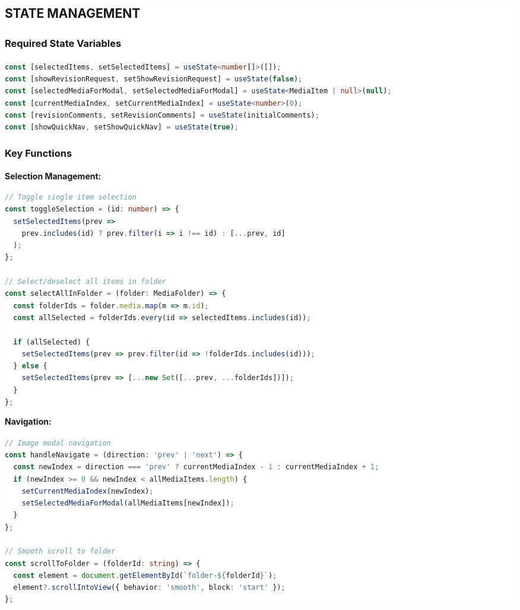 
## **STATE MANAGEMENT**

### **Required State Variables**
```typescript
const [selectedItems, setSelectedItems] = useState<number[]>([]);
const [showRevisionRequest, setShowRevisionRequest] = useState(false);
const [selectedMediaForModal, setSelectedMediaForModal] = useState<MediaItem | null>(null);
const [currentMediaIndex, setCurrentMediaIndex] = useState<number>(0);
const [revisionComments, setRevisionComments] = useState(initialComments);
const [showQuickNav, setShowQuickNav] = useState(true);
```

### **Key Functions**

**Selection Management:**
```typescript
// Toggle single item selection
const toggleSelection = (id: number) => {
  setSelectedItems(prev => 
    prev.includes(id) ? prev.filter(i => i !== id) : [...prev, id]
  );
};

// Select/deselect all items in folder
const selectAllInFolder = (folder: MediaFolder) => {
  const folderIds = folder.media.map(m => m.id);
  const allSelected = folderIds.every(id => selectedItems.includes(id));
  
  if (allSelected) {
    setSelectedItems(prev => prev.filter(id => !folderIds.includes(id)));
  } else {
    setSelectedItems(prev => [...new Set([...prev, ...folderIds])]);
  }
};
```

**Navigation:**
```typescript
// Image modal navigation
const handleNavigate = (direction: 'prev' | 'next') => {
  const newIndex = direction === 'prev' ? currentMediaIndex - 1 : currentMediaIndex + 1;
  if (newIndex >= 0 && newIndex < allMediaItems.length) {
    setCurrentMediaIndex(newIndex);
    setSelectedMediaForModal(allMediaItems[newIndex]);
  }
};

// Smooth scroll to folder
const scrollToFolder = (folderId: string) => {
  const element = document.getElementById(`folder-${folderId}`);
  element?.scrollIntoView({ behavior: 'smooth', block: 'start' });
};
```
